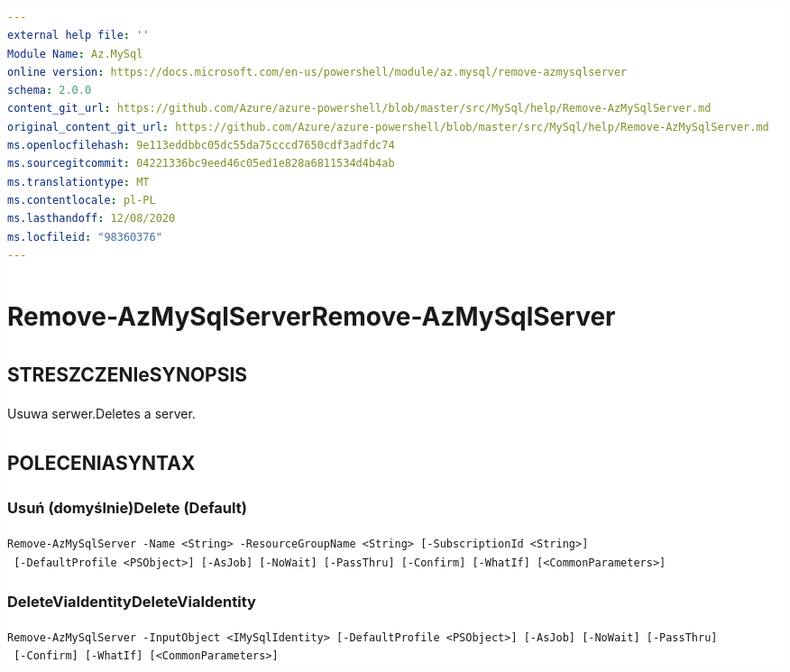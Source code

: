 ```yaml
---
external help file: ''
Module Name: Az.MySql
online version: https://docs.microsoft.com/en-us/powershell/module/az.mysql/remove-azmysqlserver
schema: 2.0.0
content_git_url: https://github.com/Azure/azure-powershell/blob/master/src/MySql/help/Remove-AzMySqlServer.md
original_content_git_url: https://github.com/Azure/azure-powershell/blob/master/src/MySql/help/Remove-AzMySqlServer.md
ms.openlocfilehash: 9e113eddbbc05dc55da75cccd7650cdf3adfdc74
ms.sourcegitcommit: 04221336bc9eed46c05ed1e828a6811534d4b4ab
ms.translationtype: MT
ms.contentlocale: pl-PL
ms.lasthandoff: 12/08/2020
ms.locfileid: "98360376"
---
```

# <span data-ttu-id="b573a-101">Remove-AzMySqlServer</span><span class="sxs-lookup"><span data-stu-id="b573a-101">Remove-AzMySqlServer</span></span>

## <span data-ttu-id="b573a-102">STRESZCZENIe</span><span class="sxs-lookup"><span data-stu-id="b573a-102">SYNOPSIS</span></span>
<span data-ttu-id="b573a-103">Usuwa serwer.</span><span class="sxs-lookup"><span data-stu-id="b573a-103">Deletes a server.</span></span>

## <span data-ttu-id="b573a-104">POLECENIA</span><span class="sxs-lookup"><span data-stu-id="b573a-104">SYNTAX</span></span>

### <span data-ttu-id="b573a-105">Usuń (domyślnie)</span><span class="sxs-lookup"><span data-stu-id="b573a-105">Delete (Default)</span></span>
```
Remove-AzMySqlServer -Name <String> -ResourceGroupName <String> [-SubscriptionId <String>]
 [-DefaultProfile <PSObject>] [-AsJob] [-NoWait] [-PassThru] [-Confirm] [-WhatIf] [<CommonParameters>]
```

### <span data-ttu-id="b573a-106">DeleteViaIdentity</span><span class="sxs-lookup"><span data-stu-id="b573a-106">DeleteViaIdentity</span></span>
```
Remove-AzMySqlServer -InputObject <IMySqlIdentity> [-DefaultProfile <PSObject>] [-AsJob] [-NoWait] [-PassThru]
 [-Confirm] [-WhatIf] [<CommonParameters>]
```
